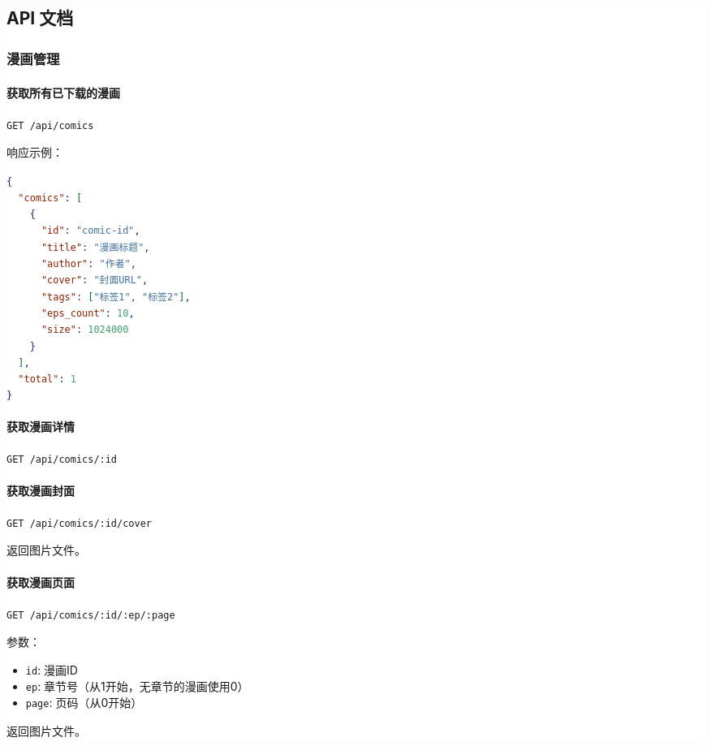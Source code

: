 ## API 文档

### 漫画管理

#### 获取所有已下载的漫画

```http
GET /api/comics
```

响应示例：

```json
{
  "comics": [
    {
      "id": "comic-id",
      "title": "漫画标题",
      "author": "作者",
      "cover": "封面URL",
      "tags": ["标签1", "标签2"],
      "eps_count": 10,
      "size": 1024000
    }
  ],
  "total": 1
}
```

#### 获取漫画详情

```http
GET /api/comics/:id
```

#### 获取漫画封面

```http
GET /api/comics/:id/cover
```

返回图片文件。

#### 获取漫画页面

```http
GET /api/comics/:id/:ep/:page
```

参数：
- `id`: 漫画ID
- `ep`: 章节号（从1开始，无章节的漫画使用0）
- `page`: 页码（从0开始）

返回图片文件。
